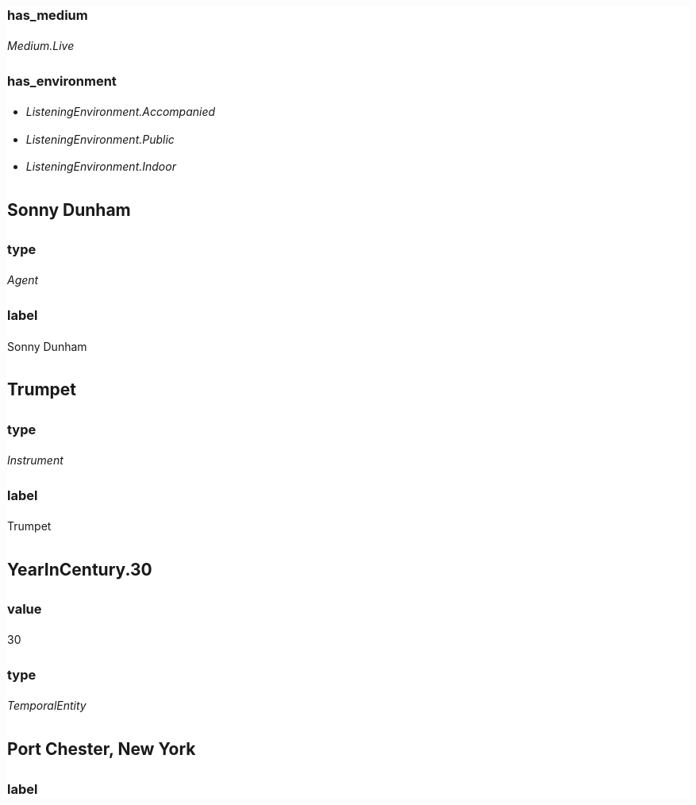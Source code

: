 ### has_medium


*Medium.Live*

### has_environment

 - *ListeningEnvironment.Accompanied*

 - *ListeningEnvironment.Public*

 - *ListeningEnvironment.Indoor*

## Sonny Dunham

### type


*Agent*

### label


Sonny Dunham

## Trumpet

### type


*Instrument*

### label


Trumpet

## YearInCentury.30

### value


30

### type


*TemporalEntity*

## Port Chester, New York

### label

